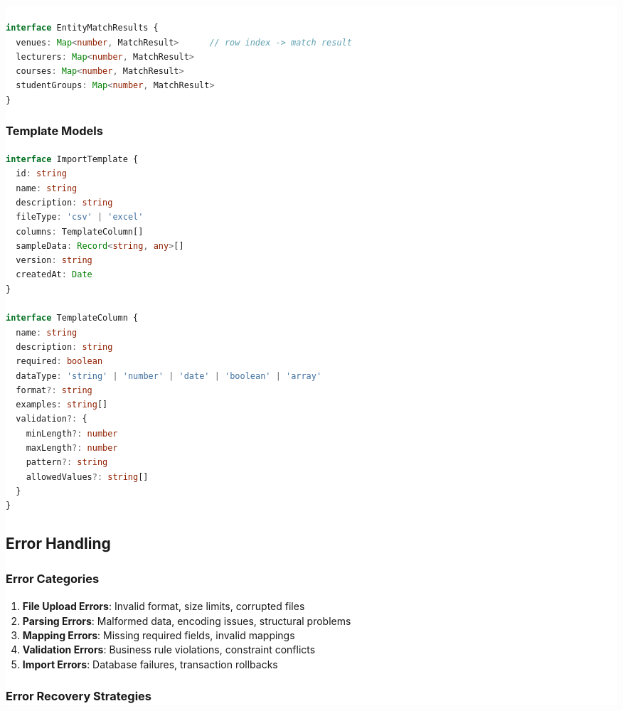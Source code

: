 ```typescript

interface EntityMatchResults {
  venues: Map<number, MatchResult>      // row index -> match result
  lecturers: Map<number, MatchResult>
  courses: Map<number, MatchResult>
  studentGroups: Map<number, MatchResult>
}
```

### Template Models

```typescript
interface ImportTemplate {
  id: string
  name: string
  description: string
  fileType: 'csv' | 'excel'
  columns: TemplateColumn[]
  sampleData: Record<string, any>[]
  version: string
  createdAt: Date
}

interface TemplateColumn {
  name: string
  description: string
  required: boolean
  dataType: 'string' | 'number' | 'date' | 'boolean' | 'array'
  format?: string
  examples: string[]
  validation?: {
    minLength?: number
    maxLength?: number
    pattern?: string
    allowedValues?: string[]
  }
}
```

## Error Handling

### Error Categories

1. **File Upload Errors**: Invalid format, size limits, corrupted files
2. **Parsing Errors**: Malformed data, encoding issues, structural problems
3. **Mapping Errors**: Missing required fields, invalid mappings
4. **Validation Errors**: Business rule violations, constraint conflicts
5. **Import Errors**: Database failures, transaction rollbacks

### Error Recovery Strategies
